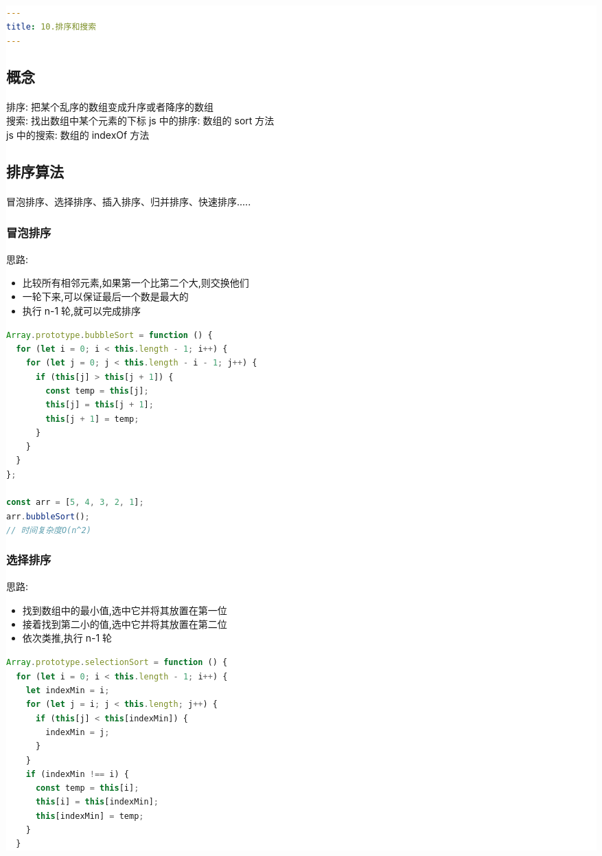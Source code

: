 ```yaml
---
title: 10.排序和搜索
---
```


## 概念

排序: 把某个乱序的数组变成升序或者降序的数组\
搜索: 找出数组中某个元素的下标
js 中的排序: 数组的 sort 方法\
js 中的搜索: 数组的 indexOf 方法

## 排序算法

冒泡排序、选择排序、插入排序、归并排序、快速排序.....

### 冒泡排序

思路:

- 比较所有相邻元素,如果第一个比第二个大,则交换他们
- 一轮下来,可以保证最后一个数是最大的
- 执行 n-1 轮,就可以完成排序

```js
Array.prototype.bubbleSort = function () {
  for (let i = 0; i < this.length - 1; i++) {
    for (let j = 0; j < this.length - i - 1; j++) {
      if (this[j] > this[j + 1]) {
        const temp = this[j];
        this[j] = this[j + 1];
        this[j + 1] = temp;
      }
    }
  }
};

const arr = [5, 4, 3, 2, 1];
arr.bubbleSort();
// 时间复杂度O(n^2)
```

### 选择排序

思路:

- 找到数组中的最小值,选中它并将其放置在第一位
- 接着找到第二小的值,选中它并将其放置在第二位
- 依次类推,执行 n-1 轮

```js
Array.prototype.selectionSort = function () {
  for (let i = 0; i < this.length - 1; i++) {
    let indexMin = i;
    for (let j = i; j < this.length; j++) {
      if (this[j] < this[indexMin]) {
        indexMin = j;
      }
    }
    if (indexMin !== i) {
      const temp = this[i];
      this[i] = this[indexMin];
      this[indexMin] = temp;
    }
  }
```